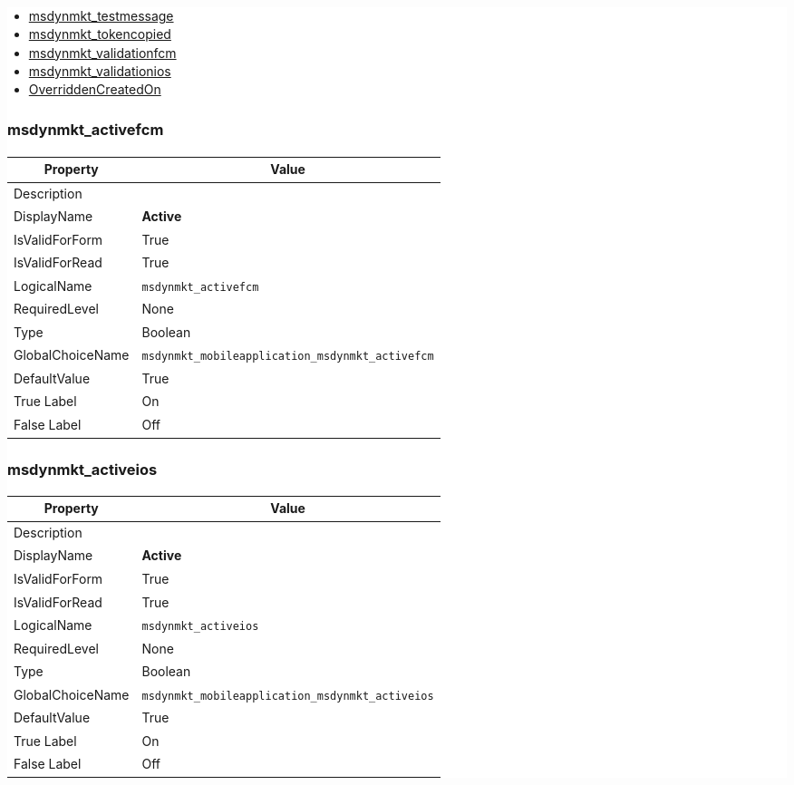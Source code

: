 - [msdynmkt_testmessage](#BKMK_msdynmkt_testmessage)
- [msdynmkt_tokencopied](#BKMK_msdynmkt_tokencopied)
- [msdynmkt_validationfcm](#BKMK_msdynmkt_validationfcm)
- [msdynmkt_validationios](#BKMK_msdynmkt_validationios)
- [OverriddenCreatedOn](#BKMK_OverriddenCreatedOn)

### <a name="BKMK_msdynmkt_activefcm"></a> msdynmkt_activefcm

|Property|Value|
|---|---|
|Description||
|DisplayName|**Active**|
|IsValidForForm|True|
|IsValidForRead|True|
|LogicalName|`msdynmkt_activefcm`|
|RequiredLevel|None|
|Type|Boolean|
|GlobalChoiceName|`msdynmkt_mobileapplication_msdynmkt_activefcm`|
|DefaultValue|True|
|True Label|On|
|False Label|Off|

### <a name="BKMK_msdynmkt_activeios"></a> msdynmkt_activeios

|Property|Value|
|---|---|
|Description||
|DisplayName|**Active**|
|IsValidForForm|True|
|IsValidForRead|True|
|LogicalName|`msdynmkt_activeios`|
|RequiredLevel|None|
|Type|Boolean|
|GlobalChoiceName|`msdynmkt_mobileapplication_msdynmkt_activeios`|
|DefaultValue|True|
|True Label|On|
|False Label|Off|
